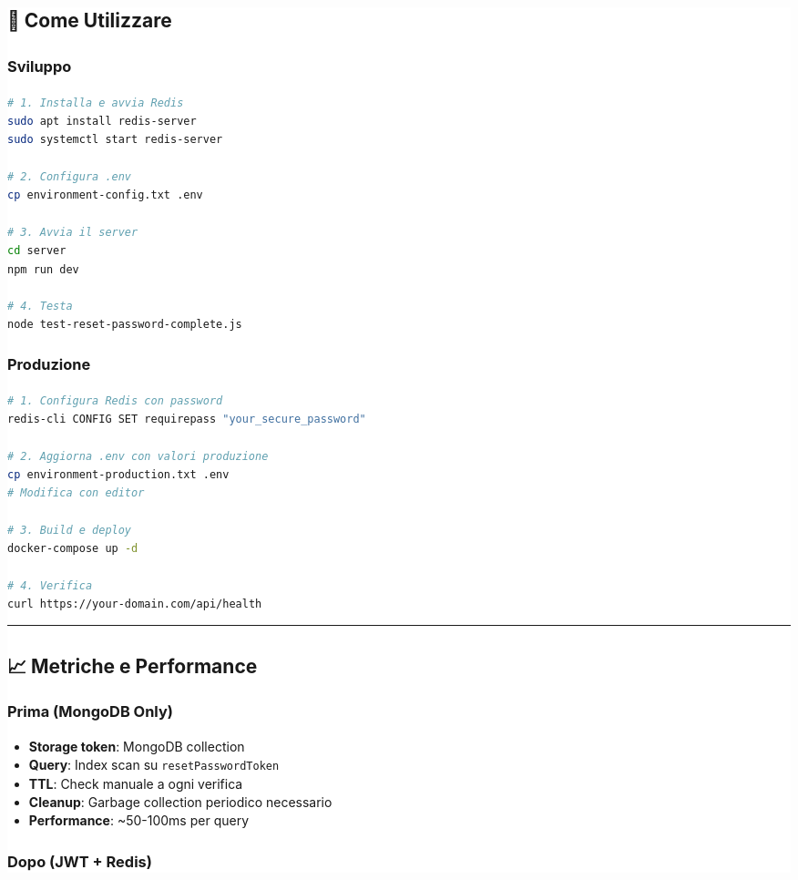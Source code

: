 
## 🚀 Come Utilizzare

### Sviluppo

```bash
# 1. Installa e avvia Redis
sudo apt install redis-server
sudo systemctl start redis-server

# 2. Configura .env
cp environment-config.txt .env

# 3. Avvia il server
cd server
npm run dev

# 4. Testa
node test-reset-password-complete.js
```

### Produzione

```bash
# 1. Configura Redis con password
redis-cli CONFIG SET requirepass "your_secure_password"

# 2. Aggiorna .env con valori produzione
cp environment-production.txt .env
# Modifica con editor

# 3. Build e deploy
docker-compose up -d

# 4. Verifica
curl https://your-domain.com/api/health
```

---

## 📈 Metriche e Performance

### Prima (MongoDB Only)

- **Storage token**: MongoDB collection
- **Query**: Index scan su `resetPasswordToken`
- **TTL**: Check manuale a ogni verifica
- **Cleanup**: Garbage collection periodico necessario
- **Performance**: ~50-100ms per query

### Dopo (JWT + Redis)
